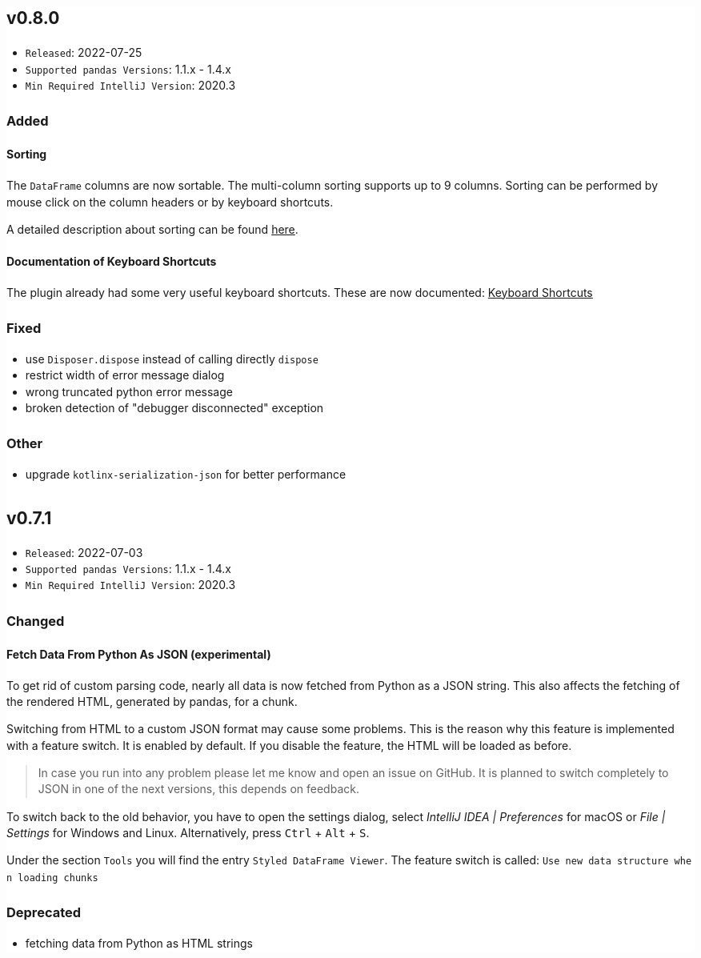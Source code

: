 ## v0.8.0
- `Released`: 2022-07-25
- `Supported pandas Versions`: 1.1.x - 1.4.x
- `Min Required IntelliJ Version`: 2020.3

### Added
#### Sorting
The `DataFrame` columns are now sortable. The multi-column sorting supports up to 9 columns.
Sorting can be performed by mouse click on the column headers or by keyboard shortcuts.

A detailed description about sorting can be found [here](./docs/SORTING.md).

#### Documentation of Keyboard Shortcuts
The plugin already had some very useful keyboard shortcuts.
These are now documented: [Keyboard Shortcuts](./docs/KEYBOARD_SHORTCUTS.md)

### Fixed
- use `Disposer.dispose` instead of calling directly `dispose`
- restrict width of error message dialog
- wrong truncated python error message
- broken detection of "debugger disconnected" exception

### Other
- upgrade `kotlinx-serialization-json` for better performance

## v0.7.1
- `Released`: 2022-07-03
- `Supported pandas Versions`: 1.1.x - 1.4.x
- `Min Required IntelliJ Version`: 2020.3

### Changed
#### Fetch Data From Python As JSON (experimental)
To get rid of custom parsing code, nearly all data is now fetched from Python as a JSON string.
This also affects the fetching of the rendered HTML, generated by pandas, for a chunk.

Switching from HTML to a custom JSON format may cause some problems.
This is the reason why this feature is implemented with a feature switch.
It is enabled by default. If you disable the feature, the HTML will be loaded as before.

>In case you run into any problem please let me know and open an issue on GitHub.
It is planned to switch completely to JSON in one of the next versions, this depends on feedback.

To switch back to the old behavior, you have to open the settings dialog, select *IntelliJ IDEA | Preferences* for macOS or *File | Settings* for Windows and Linux.
Alternatively, press <kbd>Ctrl</kbd> + <kbd>Alt</kbd> + <kbd>S</kbd>.

Under the section `Tools` you will find the entry `Styled DataFrame Viewer`.
The feature switch is called: `Use new data structure when loading chunks`

### Deprecated
- fetching data from Python as HTML strings
